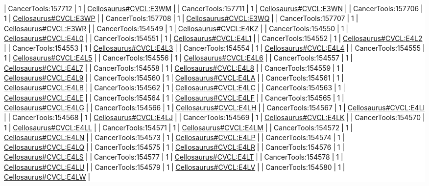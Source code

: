 | CancerTools:157712 |        1 | [Cellosaurus#CVCL:E3WM](http://purl.obolibrary.org/obo/Cellosaurus#CVCL_E3WM) |
| CancerTools:157711 |        1 | [Cellosaurus#CVCL:E3WN](http://purl.obolibrary.org/obo/Cellosaurus#CVCL_E3WN) |
| CancerTools:157706 |        1 | [Cellosaurus#CVCL:E3WP](http://purl.obolibrary.org/obo/Cellosaurus#CVCL_E3WP) |
| CancerTools:157708 |        1 | [Cellosaurus#CVCL:E3WQ](http://purl.obolibrary.org/obo/Cellosaurus#CVCL_E3WQ) |
| CancerTools:157707 |        1 | [Cellosaurus#CVCL:E3WR](http://purl.obolibrary.org/obo/Cellosaurus#CVCL_E3WR) |
| CancerTools:154549 |        1 | [Cellosaurus#CVCL:E4KZ](http://purl.obolibrary.org/obo/Cellosaurus#CVCL_E4KZ) |
| CancerTools:154550 |        1 | [Cellosaurus#CVCL:E4L0](http://purl.obolibrary.org/obo/Cellosaurus#CVCL_E4L0) |
| CancerTools:154551 |        1 | [Cellosaurus#CVCL:E4L1](http://purl.obolibrary.org/obo/Cellosaurus#CVCL_E4L1) |
| CancerTools:154552 |        1 | [Cellosaurus#CVCL:E4L2](http://purl.obolibrary.org/obo/Cellosaurus#CVCL_E4L2) |
| CancerTools:154553 |        1 | [Cellosaurus#CVCL:E4L3](http://purl.obolibrary.org/obo/Cellosaurus#CVCL_E4L3) |
| CancerTools:154554 |        1 | [Cellosaurus#CVCL:E4L4](http://purl.obolibrary.org/obo/Cellosaurus#CVCL_E4L4) |
| CancerTools:154555 |        1 | [Cellosaurus#CVCL:E4L5](http://purl.obolibrary.org/obo/Cellosaurus#CVCL_E4L5) |
| CancerTools:154556 |        1 | [Cellosaurus#CVCL:E4L6](http://purl.obolibrary.org/obo/Cellosaurus#CVCL_E4L6) |
| CancerTools:154557 |        1 | [Cellosaurus#CVCL:E4L7](http://purl.obolibrary.org/obo/Cellosaurus#CVCL_E4L7) |
| CancerTools:154558 |        1 | [Cellosaurus#CVCL:E4L8](http://purl.obolibrary.org/obo/Cellosaurus#CVCL_E4L8) |
| CancerTools:154559 |        1 | [Cellosaurus#CVCL:E4L9](http://purl.obolibrary.org/obo/Cellosaurus#CVCL_E4L9) |
| CancerTools:154560 |        1 | [Cellosaurus#CVCL:E4LA](http://purl.obolibrary.org/obo/Cellosaurus#CVCL_E4LA) |
| CancerTools:154561 |        1 | [Cellosaurus#CVCL:E4LB](http://purl.obolibrary.org/obo/Cellosaurus#CVCL_E4LB) |
| CancerTools:154562 |        1 | [Cellosaurus#CVCL:E4LC](http://purl.obolibrary.org/obo/Cellosaurus#CVCL_E4LC) |
| CancerTools:154563 |        1 | [Cellosaurus#CVCL:E4LE](http://purl.obolibrary.org/obo/Cellosaurus#CVCL_E4LE) |
| CancerTools:154564 |        1 | [Cellosaurus#CVCL:E4LF](http://purl.obolibrary.org/obo/Cellosaurus#CVCL_E4LF) |
| CancerTools:154565 |        1 | [Cellosaurus#CVCL:E4LG](http://purl.obolibrary.org/obo/Cellosaurus#CVCL_E4LG) |
| CancerTools:154566 |        1 | [Cellosaurus#CVCL:E4LH](http://purl.obolibrary.org/obo/Cellosaurus#CVCL_E4LH) |
| CancerTools:154567 |        1 | [Cellosaurus#CVCL:E4LI](http://purl.obolibrary.org/obo/Cellosaurus#CVCL_E4LI) |
| CancerTools:154568 |        1 | [Cellosaurus#CVCL:E4LJ](http://purl.obolibrary.org/obo/Cellosaurus#CVCL_E4LJ) |
| CancerTools:154569 |        1 | [Cellosaurus#CVCL:E4LK](http://purl.obolibrary.org/obo/Cellosaurus#CVCL_E4LK) |
| CancerTools:154570 |        1 | [Cellosaurus#CVCL:E4LL](http://purl.obolibrary.org/obo/Cellosaurus#CVCL_E4LL) |
| CancerTools:154571 |        1 | [Cellosaurus#CVCL:E4LM](http://purl.obolibrary.org/obo/Cellosaurus#CVCL_E4LM) |
| CancerTools:154572 |        1 | [Cellosaurus#CVCL:E4LN](http://purl.obolibrary.org/obo/Cellosaurus#CVCL_E4LN) |
| CancerTools:154573 |        1 | [Cellosaurus#CVCL:E4LP](http://purl.obolibrary.org/obo/Cellosaurus#CVCL_E4LP) |
| CancerTools:154574 |        1 | [Cellosaurus#CVCL:E4LQ](http://purl.obolibrary.org/obo/Cellosaurus#CVCL_E4LQ) |
| CancerTools:154575 |        1 | [Cellosaurus#CVCL:E4LR](http://purl.obolibrary.org/obo/Cellosaurus#CVCL_E4LR) |
| CancerTools:154576 |        1 | [Cellosaurus#CVCL:E4LS](http://purl.obolibrary.org/obo/Cellosaurus#CVCL_E4LS) |
| CancerTools:154577 |        1 | [Cellosaurus#CVCL:E4LT](http://purl.obolibrary.org/obo/Cellosaurus#CVCL_E4LT) |
| CancerTools:154578 |        1 | [Cellosaurus#CVCL:E4LU](http://purl.obolibrary.org/obo/Cellosaurus#CVCL_E4LU) |
| CancerTools:154579 |        1 | [Cellosaurus#CVCL:E4LV](http://purl.obolibrary.org/obo/Cellosaurus#CVCL_E4LV) |
| CancerTools:154580 |        1 | [Cellosaurus#CVCL:E4LW](http://purl.obolibrary.org/obo/Cellosaurus#CVCL_E4LW) |